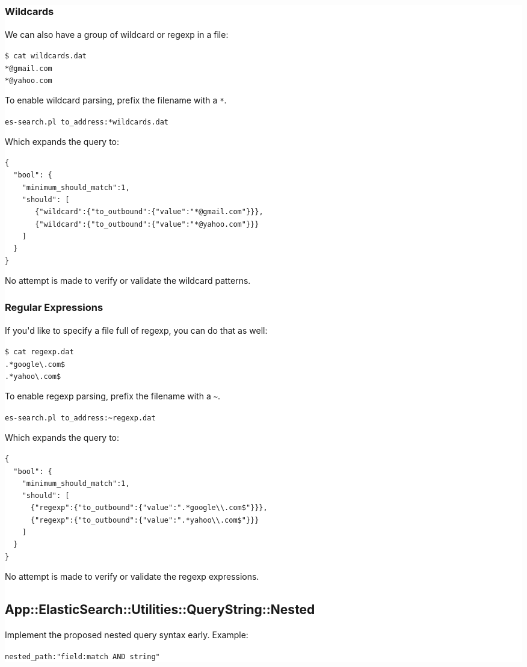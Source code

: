### Wildcards

We can also have a group of wildcard or regexp in a file:

    $ cat wildcards.dat
    *@gmail.com
    *@yahoo.com

To enable wildcard parsing, prefix the filename with a `*`.

    es-search.pl to_address:*wildcards.dat

Which expands the query to:

    {
      "bool": {
        "minimum_should_match":1,
        "should": [
           {"wildcard":{"to_outbound":{"value":"*@gmail.com"}}},
           {"wildcard":{"to_outbound":{"value":"*@yahoo.com"}}}
        ]
      }
    }

No attempt is made to verify or validate the wildcard patterns.

### Regular Expressions

If you'd like to specify a file full of regexp, you can do that as well:

    $ cat regexp.dat
    .*google\.com$
    .*yahoo\.com$

To enable regexp parsing, prefix the filename with a `~`.

    es-search.pl to_address:~regexp.dat

Which expands the query to:

    {
      "bool": {
        "minimum_should_match":1,
        "should": [
          {"regexp":{"to_outbound":{"value":".*google\\.com$"}}},
          {"regexp":{"to_outbound":{"value":".*yahoo\\.com$"}}}
        ]
      }
    }

No attempt is made to verify or validate the regexp expressions.

## App::ElasticSearch::Utilities::QueryString::Nested

Implement the proposed nested query syntax early.  Example:

    nested_path:"field:match AND string"

